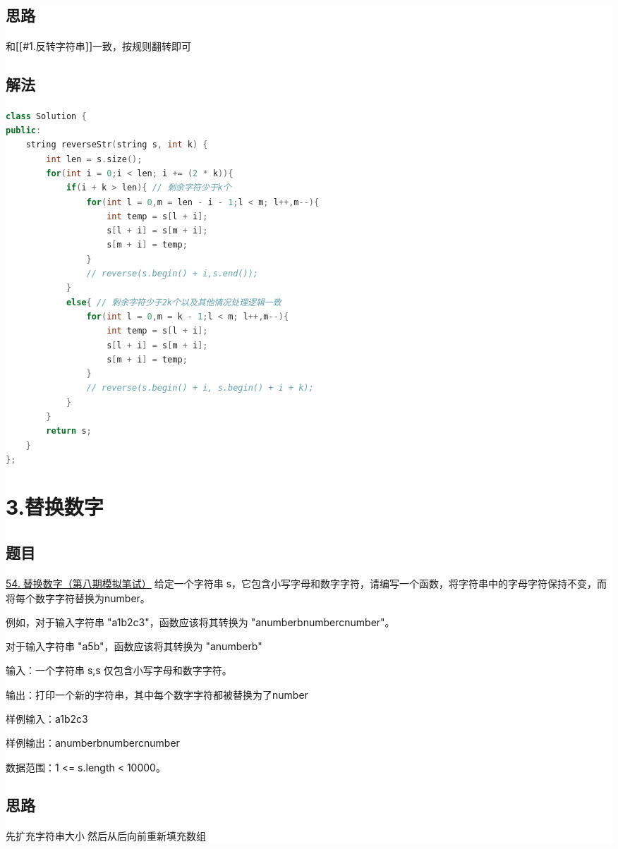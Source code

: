 ## 思路
和[[#1.反转字符串]]一致，按规则翻转即可

## 解法
```cpp
class Solution {
public:
    string reverseStr(string s, int k) {
        int len = s.size();
        for(int i = 0;i < len; i += (2 * k)){
            if(i + k > len){ // 剩余字符少于k个
                for(int l = 0,m = len - i - 1;l < m; l++,m--){
                    int temp = s[l + i];
                    s[l + i] = s[m + i];
                    s[m + i] = temp;
                }
                // reverse(s.begin() + i,s.end());
            }
            else{ // 剩余字符少于2k个以及其他情况处理逻辑一致
                for(int l = 0,m = k - 1;l < m; l++,m--){
                    int temp = s[l + i];
                    s[l + i] = s[m + i];
                    s[m + i] = temp;
                }
                // reverse(s.begin() + i, s.begin() + i + k);
            }
        }
        return s;
    }
};
```
# 3.替换数字
## 题目
[54. 替换数字（第八期模拟笔试）](https://kamacoder.com/problempage.php?pid=1064)
给定一个字符串 s，它包含小写字母和数字字符，请编写一个函数，将字符串中的字母字符保持不变，而将每个数字字符替换为number。

例如，对于输入字符串 "a1b2c3"，函数应该将其转换为 "anumberbnumbercnumber"。

对于输入字符串 "a5b"，函数应该将其转换为 "anumberb"

输入：一个字符串 s,s 仅包含小写字母和数字字符。

输出：打印一个新的字符串，其中每个数字字符都被替换为了number

样例输入：a1b2c3

样例输出：anumberbnumbercnumber

数据范围：1 <= s.length < 10000。

## 思路
先扩充字符串大小
然后从后向前重新填充数组
